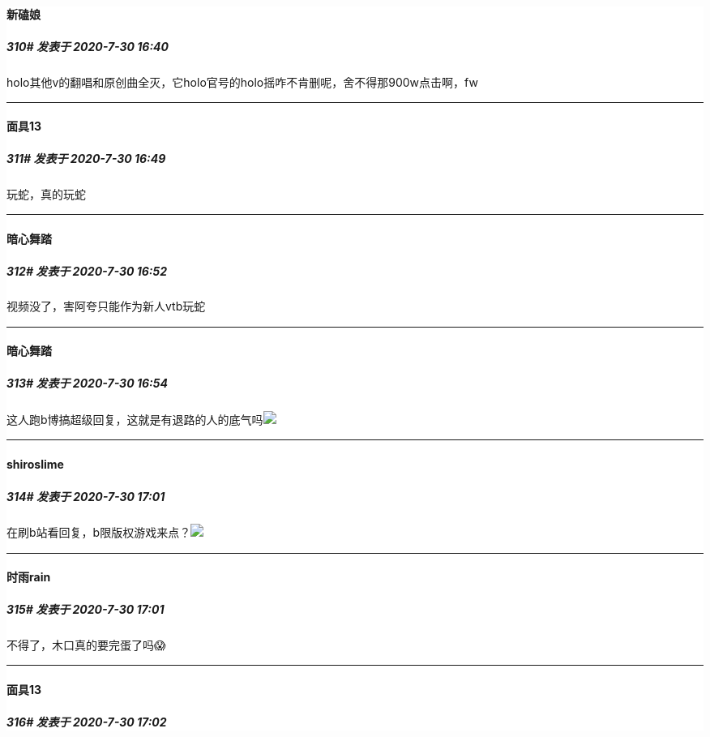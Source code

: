####  新磕娘  
##### 310#       发表于 2020-7-30 16:40


holo其他v的翻唱和原创曲全灭，它holo官号的holo摇咋不肯删呢，舍不得那900w点击啊，fw


*****

####  面具13  
##### 311#       发表于 2020-7-30 16:49


玩蛇，真的玩蛇


*****

####  暗心舞踏  
##### 312#       发表于 2020-7-30 16:52


视频没了，害阿夸只能作为新人vtb玩蛇


*****

####  暗心舞踏  
##### 313#       发表于 2020-7-30 16:54


这人跑b博搞超级回复，这就是有退路的人的底气吗<img src="https://static.saraba1st.com/image/smiley/face2017/067.png" referrerpolicy="no-referrer">


*****

####  shiroslime  
##### 314#       发表于 2020-7-30 17:01


在刷b站看回复，b限版权游戏来点？<img src="https://static.saraba1st.com/image/smiley/face2017/067.png" referrerpolicy="no-referrer">


*****

####  时雨rain  
##### 315#       发表于 2020-7-30 17:01


不得了，木口真的要完蛋了吗😱


*****

####  面具13  
##### 316#       发表于 2020-7-30 17:02

